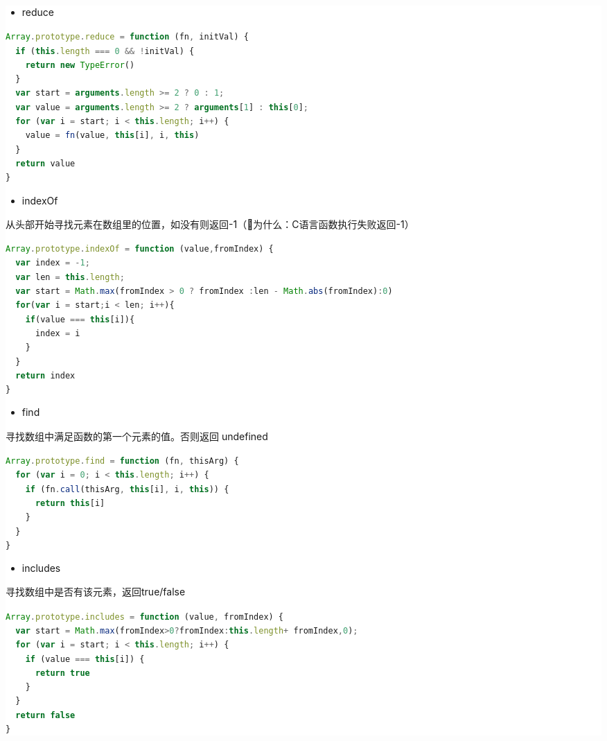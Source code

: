 * reduce

```js
Array.prototype.reduce = function (fn, initVal) {
  if (this.length === 0 && !initVal) {
    return new TypeError()
  }
  var start = arguments.length >= 2 ? 0 : 1;
  var value = arguments.length >= 2 ? arguments[1] : this[0];
  for (var i = start; i < this.length; i++) {
    value = fn(value, this[i], i, this)
  }
  return value
}
```

* indexOf

从头部开始寻找元素在数组里的位置，如没有则返回-1（为什么：C语言函数执行失败返回-1）

```js
Array.prototype.indexOf = function (value,fromIndex) {
  var index = -1;
  var len = this.length;
  var start = Math.max(fromIndex > 0 ? fromIndex :len - Math.abs(fromIndex):0)
  for(var i = start;i < len; i++){
    if(value === this[i]){
      index = i
    }
  }
  return index
}
```

* find

寻找数组中满足函数的第一个元素的值。否则返回 undefined

```js
Array.prototype.find = function (fn, thisArg) {
  for (var i = 0; i < this.length; i++) {
    if (fn.call(thisArg, this[i], i, this)) {
      return this[i]
    }
  }
}
```

* includes

寻找数组中是否有该元素，返回true/false

```js
Array.prototype.includes = function (value, fromIndex) {
  var start = Math.max(fromIndex>0?fromIndex:this.length+ fromIndex,0);
  for (var i = start; i < this.length; i++) {
    if (value === this[i]) {
      return true
    }
  }
  return false
}
```
